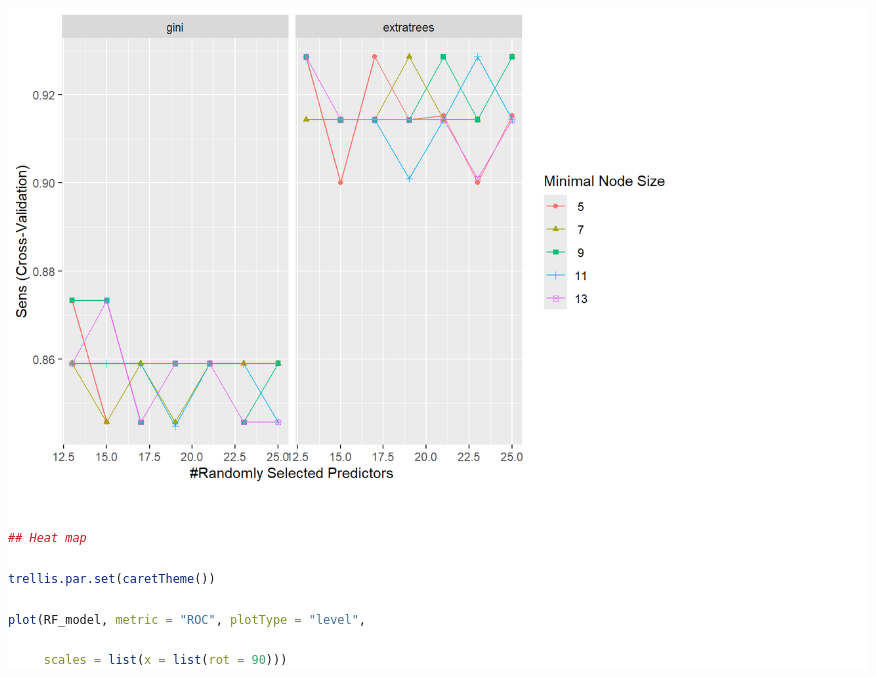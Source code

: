 <img src="19-Lecture_files/figure-html/unnamed-chunk-15-1.png" width="672" />



``` r

## Heat map

trellis.par.set(caretTheme())

plot(RF_model, metric = "ROC", plotType = "level",
     
     scales = list(x = list(rot = 90))) 
```
